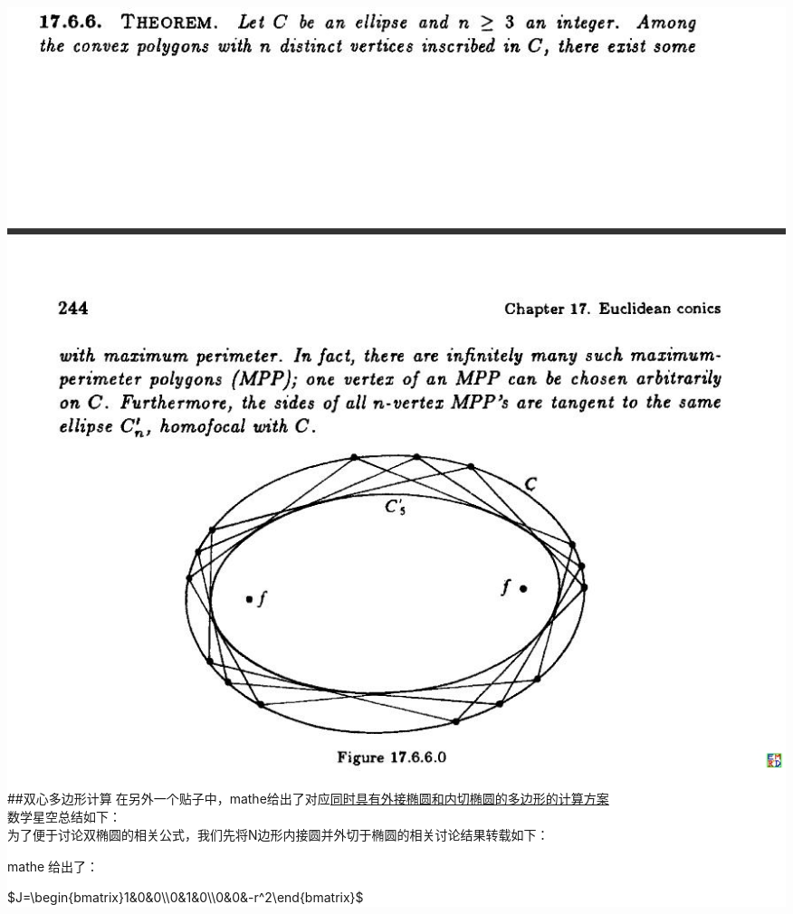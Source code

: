 ![em8](../images/ellmax/em8.jpg)  

##双心多边形计算
在另外一个贴子中，mathe给出了对应[同时具有外接椭圆和内切椭圆的多边形的计算方案](https://bbs.emath.ac.cn/thread-5476-1-1.html)   
数学星空总结如下：  
为了便于讨论双椭圆的相关公式，我们先将N边形内接圆并外切于椭圆的相关讨论结果转载如下：

mathe 给出了：

$J=\begin{bmatrix}1&0&0\\0&1&0\\0&0&-r^2\end{bmatrix}$
